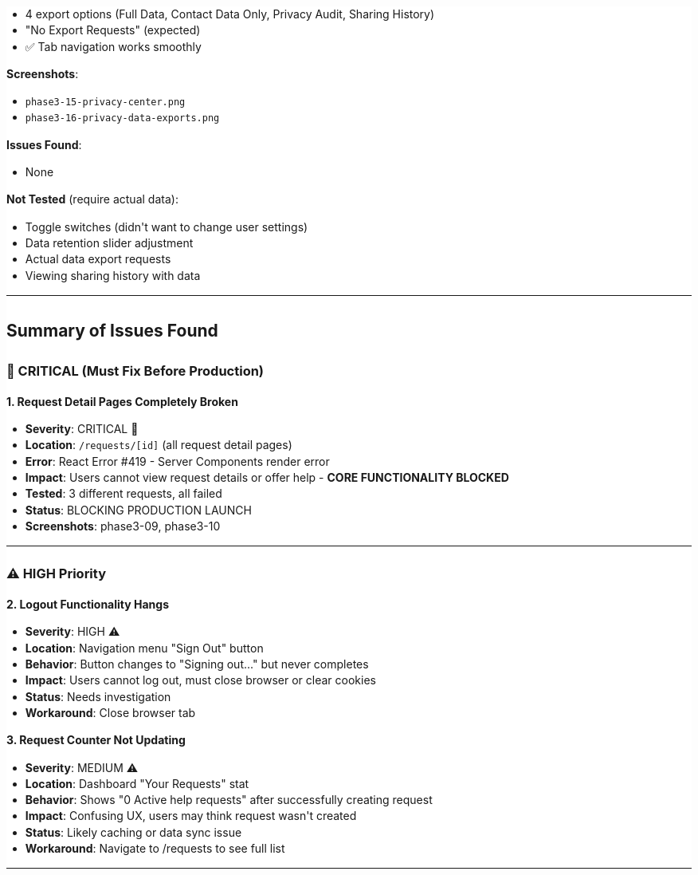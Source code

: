  - 4 export options (Full Data, Contact Data Only, Privacy Audit, Sharing History)
  - "No Export Requests" (expected)
- ✅ Tab navigation works smoothly

**Screenshots**:
- `phase3-15-privacy-center.png`
- `phase3-16-privacy-data-exports.png`

**Issues Found**:
- None

**Not Tested** (require actual data):
- Toggle switches (didn't want to change user settings)
- Data retention slider adjustment
- Actual data export requests
- Viewing sharing history with data

---

## Summary of Issues Found

### 🔴 CRITICAL (Must Fix Before Production)

**1. Request Detail Pages Completely Broken**
- **Severity**: CRITICAL 🔴
- **Location**: `/requests/[id]` (all request detail pages)
- **Error**: React Error #419 - Server Components render error
- **Impact**: Users cannot view request details or offer help - **CORE FUNCTIONALITY BLOCKED**
- **Tested**: 3 different requests, all failed
- **Status**: BLOCKING PRODUCTION LAUNCH
- **Screenshots**: phase3-09, phase3-10

---

### ⚠️ HIGH Priority

**2. Logout Functionality Hangs**
- **Severity**: HIGH ⚠️
- **Location**: Navigation menu "Sign Out" button
- **Behavior**: Button changes to "Signing out..." but never completes
- **Impact**: Users cannot log out, must close browser or clear cookies
- **Status**: Needs investigation
- **Workaround**: Close browser tab

**3. Request Counter Not Updating**
- **Severity**: MEDIUM ⚠️
- **Location**: Dashboard "Your Requests" stat
- **Behavior**: Shows "0 Active help requests" after successfully creating request
- **Impact**: Confusing UX, users may think request wasn't created
- **Status**: Likely caching or data sync issue
- **Workaround**: Navigate to /requests to see full list

---
